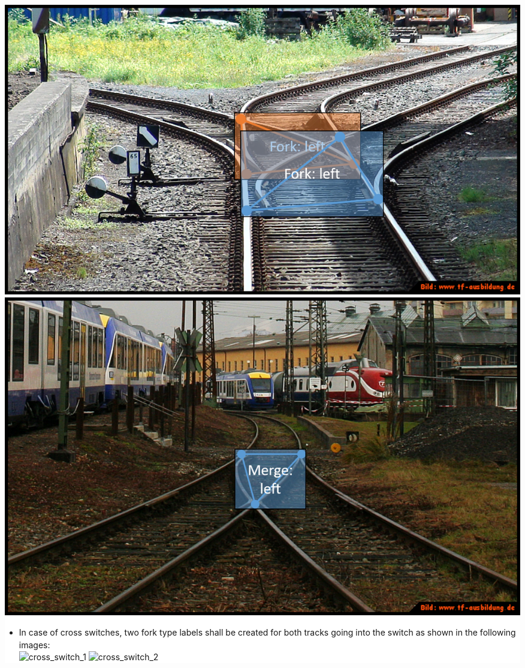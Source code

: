 ![switch_types_1](images/doppelweiche.png) ![switch_types_2](images/aussenbogenweiche.png)  
- In case of cross switches, two fork type labels shall be created for both tracks going into the switch as shown in the following images:  
![cross_switch_1](images/Switch_types_1.png) ![cross_switch_2](images/Switch_types_2.png)
